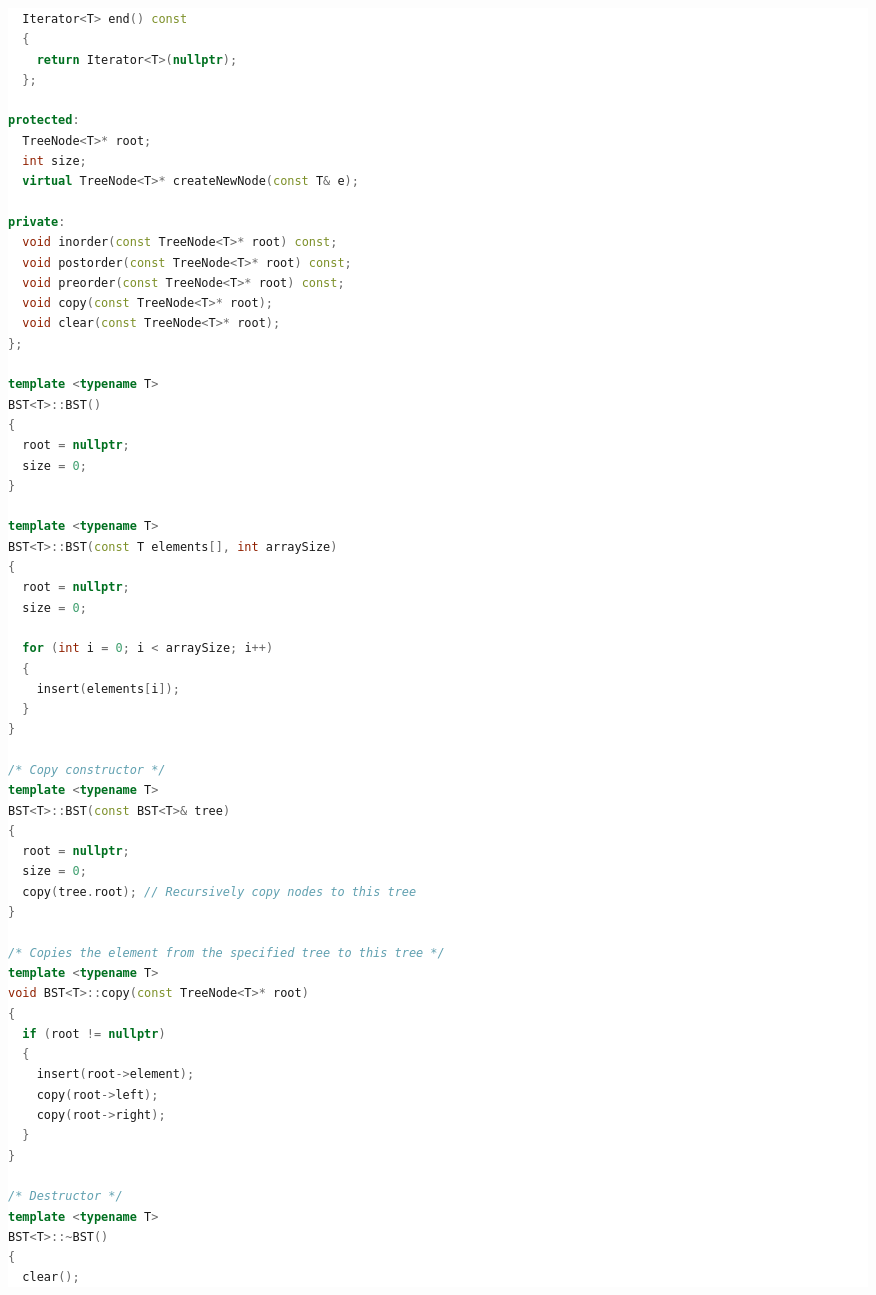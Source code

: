 ```cpp
  Iterator<T> end() const
  {
    return Iterator<T>(nullptr);
  };

protected:
  TreeNode<T>* root;
  int size;
  virtual TreeNode<T>* createNewNode(const T& e);

private:
  void inorder(const TreeNode<T>* root) const;
  void postorder(const TreeNode<T>* root) const;
  void preorder(const TreeNode<T>* root) const;
  void copy(const TreeNode<T>* root);
  void clear(const TreeNode<T>* root);
};

template <typename T>
BST<T>::BST()
{
  root = nullptr;
  size = 0;
}

template <typename T>
BST<T>::BST(const T elements[], int arraySize)
{
  root = nullptr;
  size = 0;

  for (int i = 0; i < arraySize; i++)
  {
    insert(elements[i]);
  }
}

/* Copy constructor */
template <typename T>
BST<T>::BST(const BST<T>& tree)
{
  root = nullptr;
  size = 0;
  copy(tree.root); // Recursively copy nodes to this tree
}

/* Copies the element from the specified tree to this tree */
template <typename T>
void BST<T>::copy(const TreeNode<T>* root)
{
  if (root != nullptr)
  {
    insert(root->element);
    copy(root->left);
    copy(root->right);
  }
}

/* Destructor */
template <typename T>
BST<T>::~BST()
{
  clear();
```